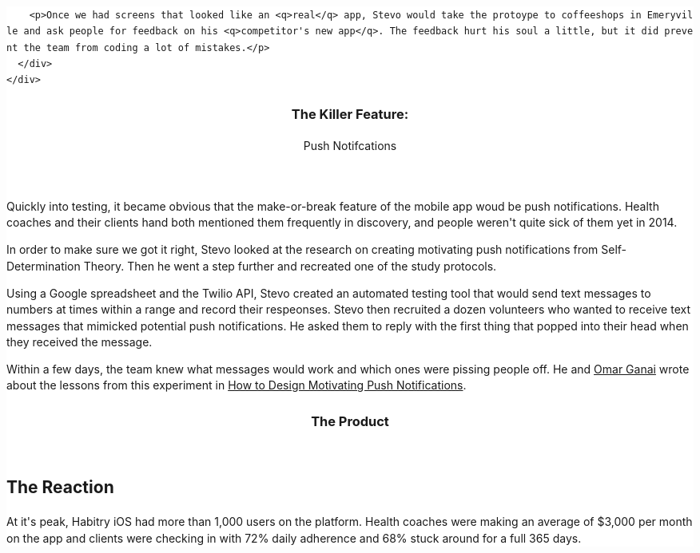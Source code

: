         <p>Once we had screens that looked like an <q>real</q> app, Stevo would take the protoype to coffeeshops in Emeryville and ask people for feedback on his <q>competitor's new app</q>. The feedback hurt his soul a little, but it did prevent the team from coding a lot of mistakes.</p>
      </div>
    </div>
  </section>
  <section>
    <header>
        <h3>The Killer Feature:</h3>
        <p class="major" style="font-style:normal;">Push Notifcations</p>
    </header>
    <div class="content">
      <p>Quickly into testing, it became obvious that the make-or-break feature of the mobile app woud be push notifications. Health coaches and their clients hand both mentioned them frequently in discovery, and people weren't quite sick of them yet in 2014.</p>
      <p>In order to make sure we got it right, Stevo looked at the research on creating motivating push notifications from Self-Determination Theory. Then he went a step further and recreated one of the study protocols.</p>
      <p>Using a Google spreadsheet and the Twilio API, Stevo created an automated testing tool that would send text messages to numbers at times within a range and record their respeonses. Stevo then recruited a dozen volunteers who wanted to receive text messages that mimicked potential push notifications. He asked them to reply with the first thing that popped into their head when they received the message.</p>
      <p>Within a few days, the team knew what messages would work and which ones were pissing people off. He and <a href="http://ganai.com">Omar Ganai</a> wrote about the lessons from this experiment in <a href="http://habitry.link/push">How to Design Motivating Push Notifications</a>.</p>
    </div>
  </section>
  <section>
    <header>
        <h3>The Product</h3>
    </header>
    <div class="content">
      <div class="align-center">
        <iframe width="560" height="315" src="https://www.youtube.com/embed/qxDGcA4vSX4" frameborder="0" allow="autoplay; encrypted-media" allowfullscreen></iframe>
    </div>
    </div>
  </section>
</div>
</div>
</section>
<section id="reaction" class="spotlight style6" style="background-color:white;">
  <div class="content">
    <h2>The Reaction</h2>
    <p>At it's peak, Habitry iOS had more than 1,000 users on the platform. Health coaches were making an average of $3,000 per month on the app and clients were checking in with 72% daily adherence and 68% stuck around for a full 365 days.</p>
    <div class="align-center">
      <iframe width="560" height="315" src="https://www.youtube.com/embed/MK0PZ2uAd9E" frameborder="0" allow="autoplay; encrypted-media" allowfullscreen></iframe>
  </div>
  </div>
</section>



